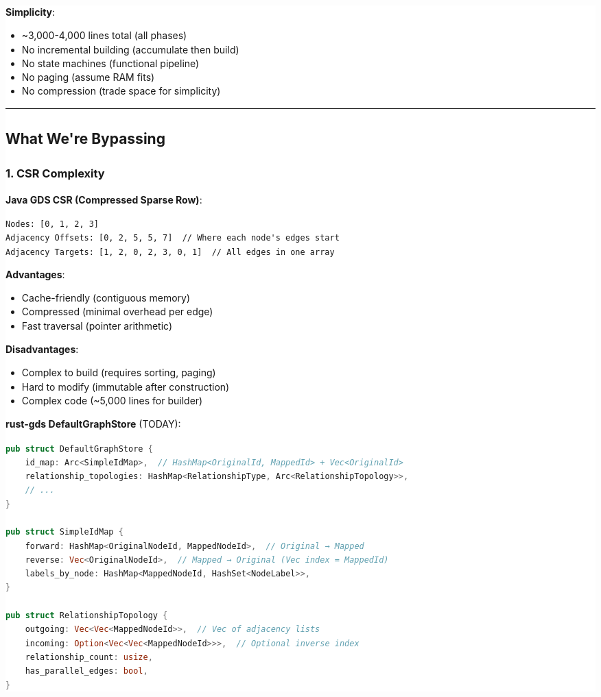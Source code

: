 **Simplicity**:

- ~3,000-4,000 lines total (all phases)
- No incremental building (accumulate then build)
- No state machines (functional pipeline)
- No paging (assume RAM fits)
- No compression (trade space for simplicity)

---

## What We're Bypassing

### 1. CSR Complexity

**Java GDS CSR (Compressed Sparse Row)**:

```
Nodes: [0, 1, 2, 3]
Adjacency Offsets: [0, 2, 5, 5, 7]  // Where each node's edges start
Adjacency Targets: [1, 2, 0, 2, 3, 0, 1]  // All edges in one array
```

**Advantages**:

- Cache-friendly (contiguous memory)
- Compressed (minimal overhead per edge)
- Fast traversal (pointer arithmetic)

**Disadvantages**:

- Complex to build (requires sorting, paging)
- Hard to modify (immutable after construction)
- Complex code (~5,000 lines for builder)

**rust-gds DefaultGraphStore** (TODAY):

```rust
pub struct DefaultGraphStore {
    id_map: Arc<SimpleIdMap>,  // HashMap<OriginalId, MappedId> + Vec<OriginalId>
    relationship_topologies: HashMap<RelationshipType, Arc<RelationshipTopology>>,
    // ...
}

pub struct SimpleIdMap {
    forward: HashMap<OriginalNodeId, MappedNodeId>,  // Original → Mapped
    reverse: Vec<OriginalNodeId>,  // Mapped → Original (Vec index = MappedId)
    labels_by_node: HashMap<MappedNodeId, HashSet<NodeLabel>>,
}

pub struct RelationshipTopology {
    outgoing: Vec<Vec<MappedNodeId>>,  // Vec of adjacency lists
    incoming: Option<Vec<Vec<MappedNodeId>>>,  // Optional inverse index
    relationship_count: usize,
    has_parallel_edges: bool,
}
```
